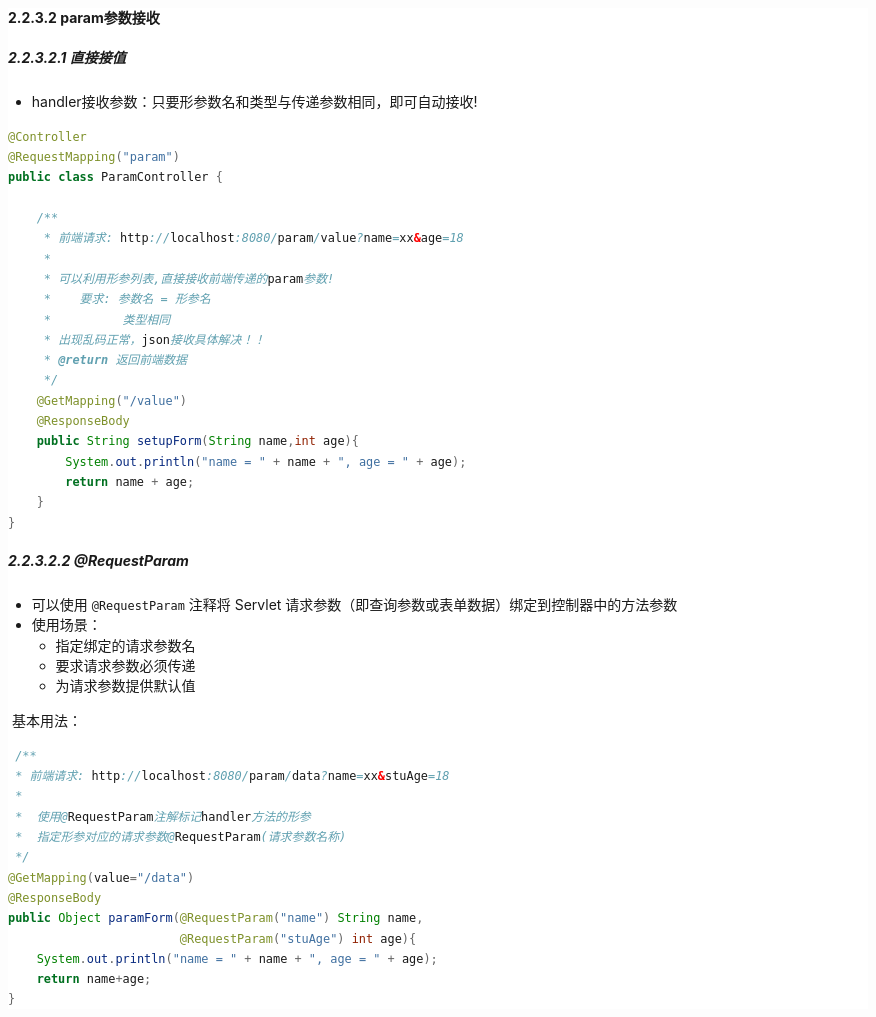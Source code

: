 

#### 2.2.3.2 param参数接收



##### **2.2.3.2.1 直接接值**

- handler接收参数：只要形参数名和类型与传递参数相同，即可自动接收!

```Java
@Controller
@RequestMapping("param")
public class ParamController {

    /**
     * 前端请求: http://localhost:8080/param/value?name=xx&age=18
     *
     * 可以利用形参列表,直接接收前端传递的param参数!
     *    要求: 参数名 = 形参名
     *          类型相同
     * 出现乱码正常，json接收具体解决！！
     * @return 返回前端数据
     */
    @GetMapping("/value")
    @ResponseBody
    public String setupForm(String name,int age){
        System.out.println("name = " + name + ", age = " + age);
        return name + age;
    }
}
```



##### **2.2.3.2.2 @RequestParam**

- 可以使用 `@RequestParam` 注释将 Servlet 请求参数（即查询参数或表单数据）绑定到控制器中的方法参数
- 使用场景：
  - 指定绑定的请求参数名
  - 要求请求参数必须传递
  - 为请求参数提供默认值

​    基本用法：

```Java
 /**
 * 前端请求: http://localhost:8080/param/data?name=xx&stuAge=18
 * 
 *  使用@RequestParam注解标记handler方法的形参
 *  指定形参对应的请求参数@RequestParam(请求参数名称)
 */
@GetMapping(value="/data")
@ResponseBody
public Object paramForm(@RequestParam("name") String name, 
                        @RequestParam("stuAge") int age){
    System.out.println("name = " + name + ", age = " + age);
    return name+age;
}
```

